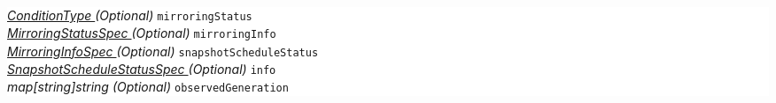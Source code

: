 <em>
<a href="#ceph.rook.io/v1.ConditionType">
ConditionType
</a>
</em>
</td>
<td>
<em>(Optional)</em>
</td>
</tr>
<tr>
<td>
<code>mirroringStatus</code><br/>
<em>
<a href="#ceph.rook.io/v1.MirroringStatusSpec">
MirroringStatusSpec
</a>
</em>
</td>
<td>
<em>(Optional)</em>
</td>
</tr>
<tr>
<td>
<code>mirroringInfo</code><br/>
<em>
<a href="#ceph.rook.io/v1.MirroringInfoSpec">
MirroringInfoSpec
</a>
</em>
</td>
<td>
<em>(Optional)</em>
</td>
</tr>
<tr>
<td>
<code>snapshotScheduleStatus</code><br/>
<em>
<a href="#ceph.rook.io/v1.SnapshotScheduleStatusSpec">
SnapshotScheduleStatusSpec
</a>
</em>
</td>
<td>
<em>(Optional)</em>
</td>
</tr>
<tr>
<td>
<code>info</code><br/>
<em>
map[string]string
</em>
</td>
<td>
<em>(Optional)</em>
</td>
</tr>
<tr>
<td>
<code>observedGeneration</code><br/>
<em>